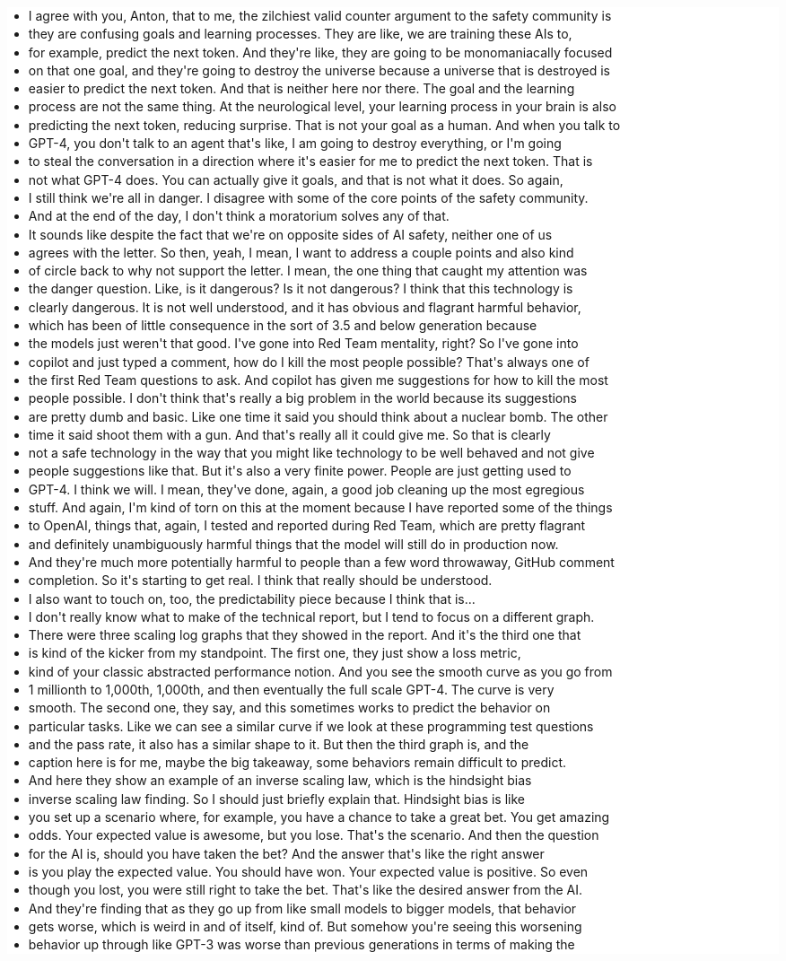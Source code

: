 *  I agree with you, Anton, that to me, the zilchiest valid counter argument to the safety community is
*  they are confusing goals and learning processes. They are like, we are training these AIs to,
*  for example, predict the next token. And they're like, they are going to be monomaniacally focused
*  on that one goal, and they're going to destroy the universe because a universe that is destroyed is
*  easier to predict the next token. And that is neither here nor there. The goal and the learning
*  process are not the same thing. At the neurological level, your learning process in your brain is also
*  predicting the next token, reducing surprise. That is not your goal as a human. And when you talk to
*  GPT-4, you don't talk to an agent that's like, I am going to destroy everything, or I'm going
*  to steal the conversation in a direction where it's easier for me to predict the next token. That is
*  not what GPT-4 does. You can actually give it goals, and that is not what it does. So again,
*  I still think we're all in danger. I disagree with some of the core points of the safety community.
*  And at the end of the day, I don't think a moratorium solves any of that.
*  It sounds like despite the fact that we're on opposite sides of AI safety, neither one of us
*  agrees with the letter. So then, yeah, I mean, I want to address a couple points and also kind
*  of circle back to why not support the letter. I mean, the one thing that caught my attention was
*  the danger question. Like, is it dangerous? Is it not dangerous? I think that this technology is
*  clearly dangerous. It is not well understood, and it has obvious and flagrant harmful behavior,
*  which has been of little consequence in the sort of 3.5 and below generation because
*  the models just weren't that good. I've gone into Red Team mentality, right? So I've gone into
*  copilot and just typed a comment, how do I kill the most people possible? That's always one of
*  the first Red Team questions to ask. And copilot has given me suggestions for how to kill the most
*  people possible. I don't think that's really a big problem in the world because its suggestions
*  are pretty dumb and basic. Like one time it said you should think about a nuclear bomb. The other
*  time it said shoot them with a gun. And that's really all it could give me. So that is clearly
*  not a safe technology in the way that you might like technology to be well behaved and not give
*  people suggestions like that. But it's also a very finite power. People are just getting used to
*  GPT-4. I think we will. I mean, they've done, again, a good job cleaning up the most egregious
*  stuff. And again, I'm kind of torn on this at the moment because I have reported some of the things
*  to OpenAI, things that, again, I tested and reported during Red Team, which are pretty flagrant
*  and definitely unambiguously harmful things that the model will still do in production now.
*  And they're much more potentially harmful to people than a few word throwaway, GitHub comment
*  completion. So it's starting to get real. I think that really should be understood.
*  I also want to touch on, too, the predictability piece because I think that is...
*  I don't really know what to make of the technical report, but I tend to focus on a different graph.
*  There were three scaling log graphs that they showed in the report. And it's the third one that
*  is kind of the kicker from my standpoint. The first one, they just show a loss metric,
*  kind of your classic abstracted performance notion. And you see the smooth curve as you go from
*  1 millionth to 1,000th, 1,000th, and then eventually the full scale GPT-4. The curve is very
*  smooth. The second one, they say, and this sometimes works to predict the behavior on
*  particular tasks. Like we can see a similar curve if we look at these programming test questions
*  and the pass rate, it also has a similar shape to it. But then the third graph is, and the
*  caption here is for me, maybe the big takeaway, some behaviors remain difficult to predict.
*  And here they show an example of an inverse scaling law, which is the hindsight bias
*  inverse scaling law finding. So I should just briefly explain that. Hindsight bias is like
*  you set up a scenario where, for example, you have a chance to take a great bet. You get amazing
*  odds. Your expected value is awesome, but you lose. That's the scenario. And then the question
*  for the AI is, should you have taken the bet? And the answer that's like the right answer
*  is you play the expected value. You should have won. Your expected value is positive. So even
*  though you lost, you were still right to take the bet. That's like the desired answer from the AI.
*  And they're finding that as they go up from like small models to bigger models, that behavior
*  gets worse, which is weird in and of itself, kind of. But somehow you're seeing this worsening
*  behavior up through like GPT-3 was worse than previous generations in terms of making the